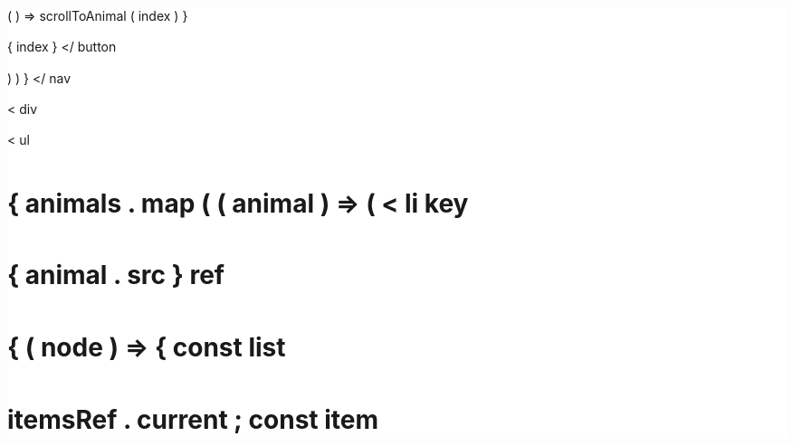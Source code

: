 (
)
=>
scrollToAnimal
(
index
)
}
>
{
index
}
</
button
>
)
)
}
</
nav
>
<
div
>
<
ul
>
{
animals
.
map
(
(
animal
)
=>
(
<
li
key
=
{
animal
.
src
}
ref
=
{
(
node
)
=>
{
const
list
=
itemsRef
.
current
;
const
item
=